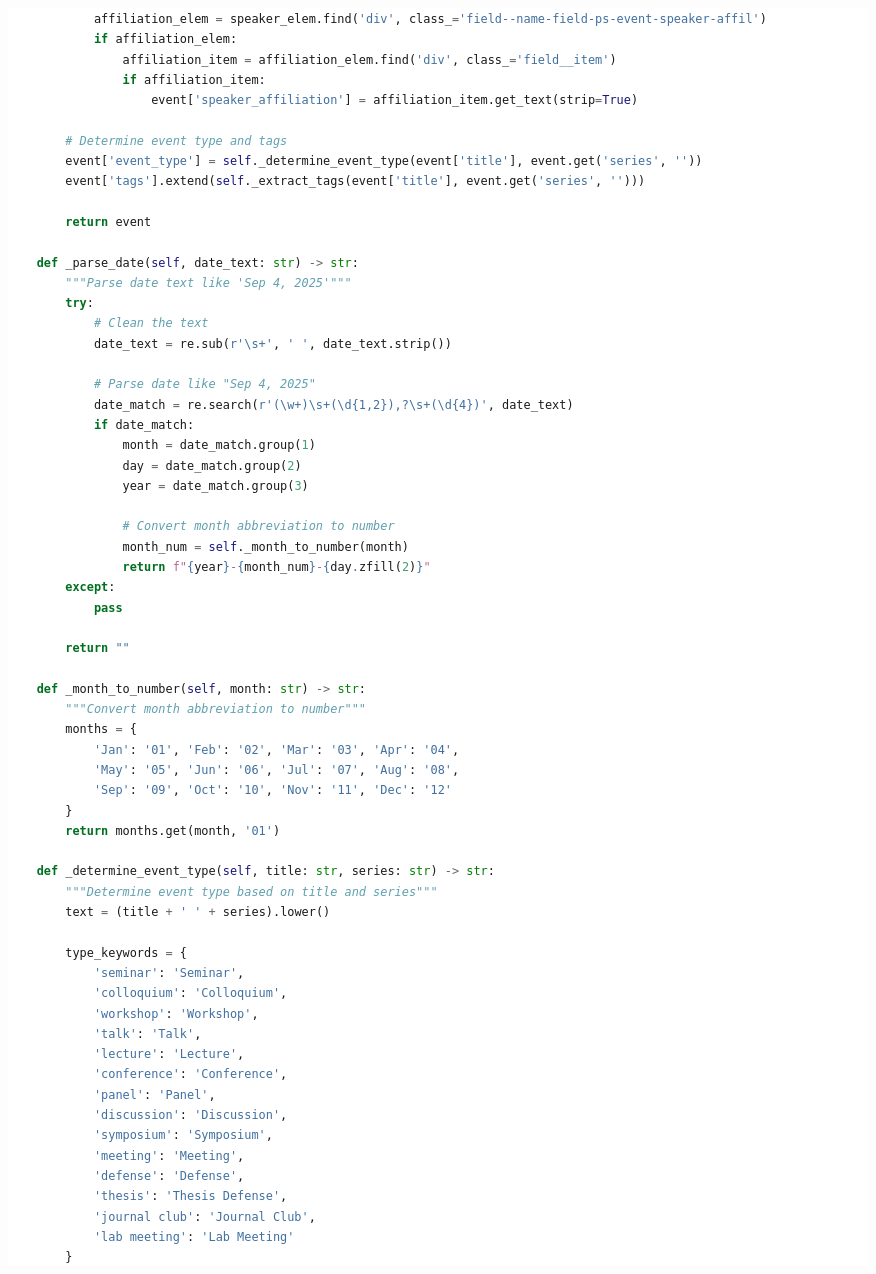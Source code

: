 ```python
            affiliation_elem = speaker_elem.find('div', class_='field--name-field-ps-event-speaker-affil')
            if affiliation_elem:
                affiliation_item = affiliation_elem.find('div', class_='field__item')
                if affiliation_item:
                    event['speaker_affiliation'] = affiliation_item.get_text(strip=True)
        
        # Determine event type and tags
        event['event_type'] = self._determine_event_type(event['title'], event.get('series', ''))
        event['tags'].extend(self._extract_tags(event['title'], event.get('series', '')))
        
        return event
    
    def _parse_date(self, date_text: str) -> str:
        """Parse date text like 'Sep 4, 2025'"""
        try:
            # Clean the text
            date_text = re.sub(r'\s+', ' ', date_text.strip())
            
            # Parse date like "Sep 4, 2025"
            date_match = re.search(r'(\w+)\s+(\d{1,2}),?\s+(\d{4})', date_text)
            if date_match:
                month = date_match.group(1)
                day = date_match.group(2)
                year = date_match.group(3)
                
                # Convert month abbreviation to number
                month_num = self._month_to_number(month)
                return f"{year}-{month_num}-{day.zfill(2)}"
        except:
            pass
        
        return ""
    
    def _month_to_number(self, month: str) -> str:
        """Convert month abbreviation to number"""
        months = {
            'Jan': '01', 'Feb': '02', 'Mar': '03', 'Apr': '04',
            'May': '05', 'Jun': '06', 'Jul': '07', 'Aug': '08',
            'Sep': '09', 'Oct': '10', 'Nov': '11', 'Dec': '12'
        }
        return months.get(month, '01')
    
    def _determine_event_type(self, title: str, series: str) -> str:
        """Determine event type based on title and series"""
        text = (title + ' ' + series).lower()
        
        type_keywords = {
            'seminar': 'Seminar',
            'colloquium': 'Colloquium',
            'workshop': 'Workshop',
            'talk': 'Talk',
            'lecture': 'Lecture',
            'conference': 'Conference',
            'panel': 'Panel',
            'discussion': 'Discussion',
            'symposium': 'Symposium',
            'meeting': 'Meeting',
            'defense': 'Defense',
            'thesis': 'Thesis Defense',
            'journal club': 'Journal Club',
            'lab meeting': 'Lab Meeting'
        }
```